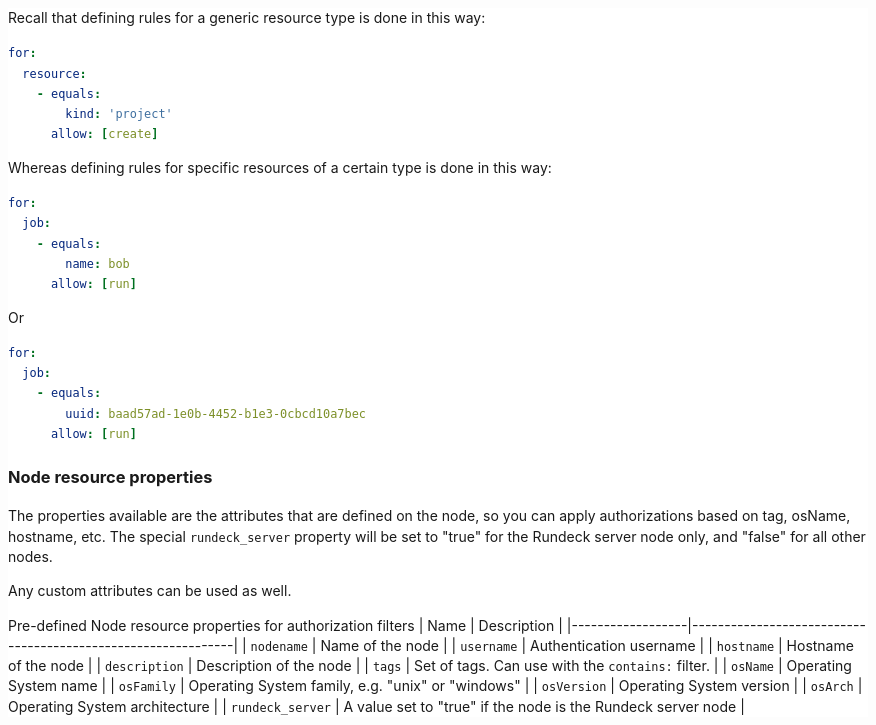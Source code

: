 Recall that defining rules for a generic resource type is done in this way:

```yaml
for:
  resource:
    - equals:
        kind: 'project'
      allow: [create]
```

Whereas defining rules for specific resources of a certain type is done in this
way:

```yaml
for:
  job:
    - equals:
        name: bob
      allow: [run]
```

Or

```yaml
for:
  job:
    - equals:
        uuid: baad57ad-1e0b-4452-b1e3-0cbcd10a7bec
      allow: [run]
```

### Node resource properties

The properties available are the attributes that are defined on the node, so you can apply authorizations based on tag, osName, hostname, etc. The special `rundeck_server` property will be set to "true" for the Rundeck server node only, and "false" for all other nodes.

Any custom attributes can be used as well.

Pre-defined Node resource properties for authorization filters
| Name             | Description                                                  |
|------------------|--------------------------------------------------------------|
| `nodename`       | Name of the node                                             |
| `username`       | Authentication username                                      |
| `hostname`       | Hostname of the node                                         |
| `description`    | Description of the node                                      |
| `tags`           | Set of tags.  Can use with the `contains:` filter.           |
| `osName`         | Operating System name                                        |
| `osFamily`       | Operating System family, e.g. "unix" or "windows"            |
| `osVersion`      | Operating System version                                     |
| `osArch`         | Operating System architecture                                |
| `rundeck_server` | A value set to "true" if the node is the Rundeck server node |


[api token authorization]: #api-token-authorization